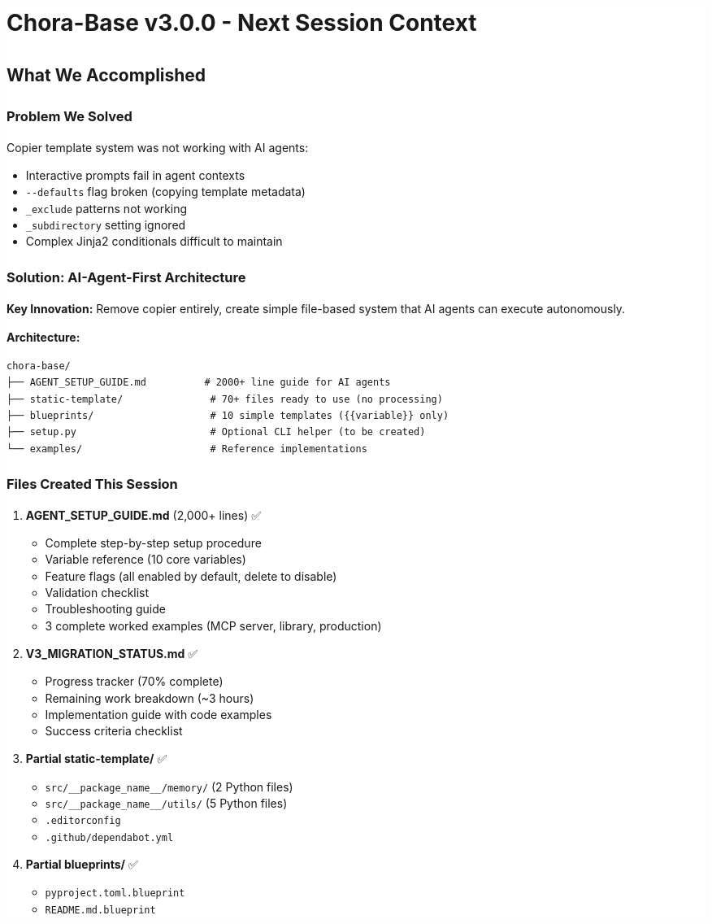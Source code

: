 # Chora-Base v3.0.0 - Next Session Context

## What We Accomplished

### Problem We Solved
Copier template system was not working with AI agents:
- Interactive prompts fail in agent contexts
- `--defaults` flag broken (copying template metadata)
- `_exclude` patterns not working
- `_subdirectory` setting ignored
- Complex Jinja2 conditionals difficult to maintain

### Solution: AI-Agent-First Architecture

**Key Innovation:** Remove copier entirely, create simple file-based system that AI agents can execute autonomously.

**Architecture:**
```
chora-base/
├── AGENT_SETUP_GUIDE.md          # 2000+ line guide for AI agents
├── static-template/               # 70+ files ready to use (no processing)
├── blueprints/                    # 10 simple templates ({{variable}} only)
├── setup.py                       # Optional CLI helper (to be created)
└── examples/                      # Reference implementations
```

### Files Created This Session

1. **AGENT_SETUP_GUIDE.md** (2,000+ lines) ✅
   - Complete step-by-step setup procedure
   - Variable reference (10 core variables)
   - Feature flags (all enabled by default, delete to disable)
   - Validation checklist
   - Troubleshooting guide
   - 3 complete worked examples (MCP server, library, production)

2. **V3_MIGRATION_STATUS.md** ✅
   - Progress tracker (70% complete)
   - Remaining work breakdown (~3 hours)
   - Implementation guide with code examples
   - Success criteria checklist

3. **Partial static-template/** ✅
   - `src/__package_name__/memory/` (2 Python files)
   - `src/__package_name__/utils/` (5 Python files)
   - `.editorconfig`
   - `.github/dependabot.yml`

4. **Partial blueprints/** ✅
   - `pyproject.toml.blueprint`
   - `README.md.blueprint`

